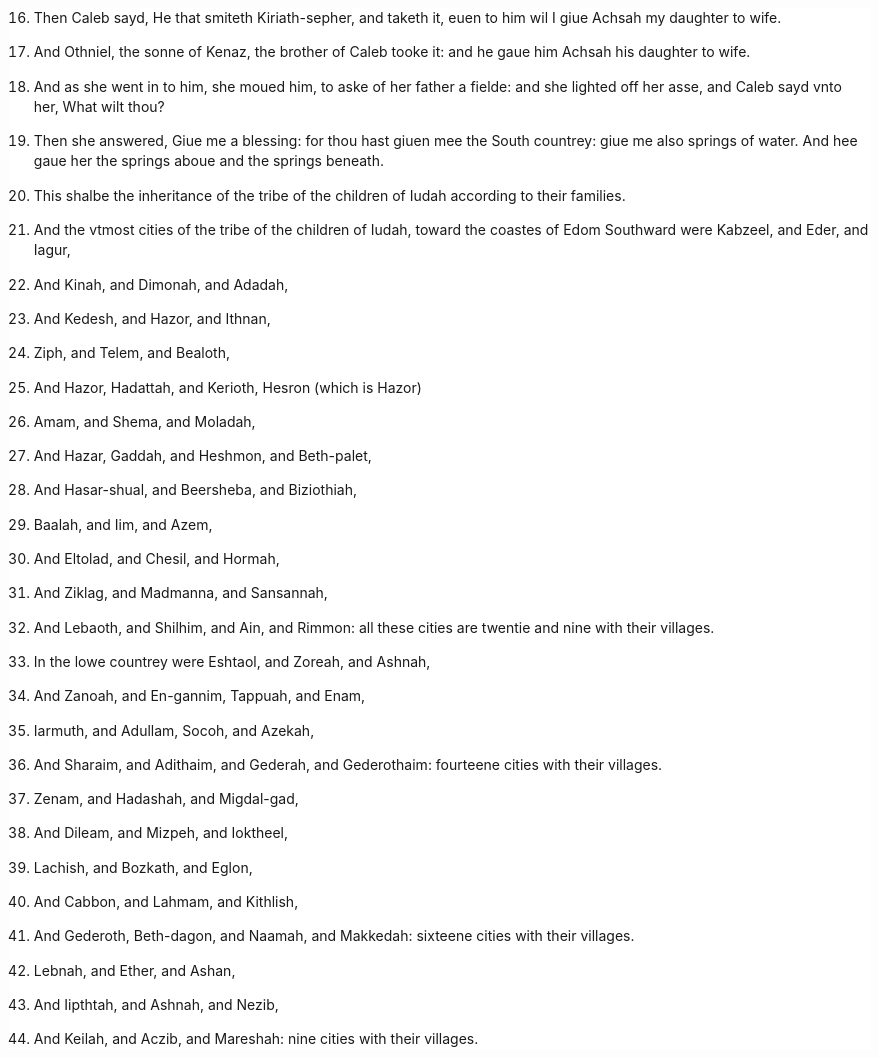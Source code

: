 16. Then Caleb sayd, He that smiteth Kiriath-sepher, and taketh it, euen to him wil I giue Achsah my daughter to wife.

17. And Othniel, the sonne of Kenaz, the brother of Caleb tooke it: and he gaue him Achsah his daughter to wife.

18. And as she went in to him, she moued him, to aske of her father a fielde: and she lighted off her asse, and Caleb sayd vnto her, What wilt thou?

19. Then she answered, Giue me a blessing: for thou hast giuen mee the South countrey: giue me also springs of water. And hee gaue her the springs aboue and the springs beneath.

20. This shalbe the inheritance of the tribe of the children of Iudah according to their families.

21. And the vtmost cities of the tribe of the children of Iudah, toward the coastes of Edom Southward were Kabzeel, and Eder, and Iagur,

22. And Kinah, and Dimonah, and Adadah,

23. And Kedesh, and Hazor, and Ithnan,

24. Ziph, and Telem, and Bealoth,

25. And Hazor, Hadattah, and Kerioth, Hesron (which is Hazor)

26. Amam, and Shema, and Moladah,

27. And Hazar, Gaddah, and Heshmon, and Beth-palet,

28. And Hasar-shual, and Beersheba, and Biziothiah,

29. Baalah, and Iim, and Azem,

30. And Eltolad, and Chesil, and Hormah,

31. And Ziklag, and Madmanna, and Sansannah,

32. And Lebaoth, and Shilhim, and Ain, and Rimmon: all these cities are twentie and nine with their villages.

33. In the lowe countrey were Eshtaol, and Zoreah, and Ashnah,

34. And Zanoah, and En-gannim, Tappuah, and Enam,

35. Iarmuth, and Adullam, Socoh, and Azekah,

36. And Sharaim, and Adithaim, and Gederah, and Gederothaim: fourteene cities with their villages.

37. Zenam, and Hadashah, and Migdal-gad,

38. And Dileam, and Mizpeh, and Ioktheel,

39. Lachish, and Bozkath, and Eglon,

40. And Cabbon, and Lahmam, and Kithlish,

41. And Gederoth, Beth-dagon, and Naamah, and Makkedah: sixteene cities with their villages.

42. Lebnah, and Ether, and Ashan,

43. And Iipthtah, and Ashnah, and Nezib,

44. And Keilah, and Aczib, and Mareshah: nine cities with their villages.
